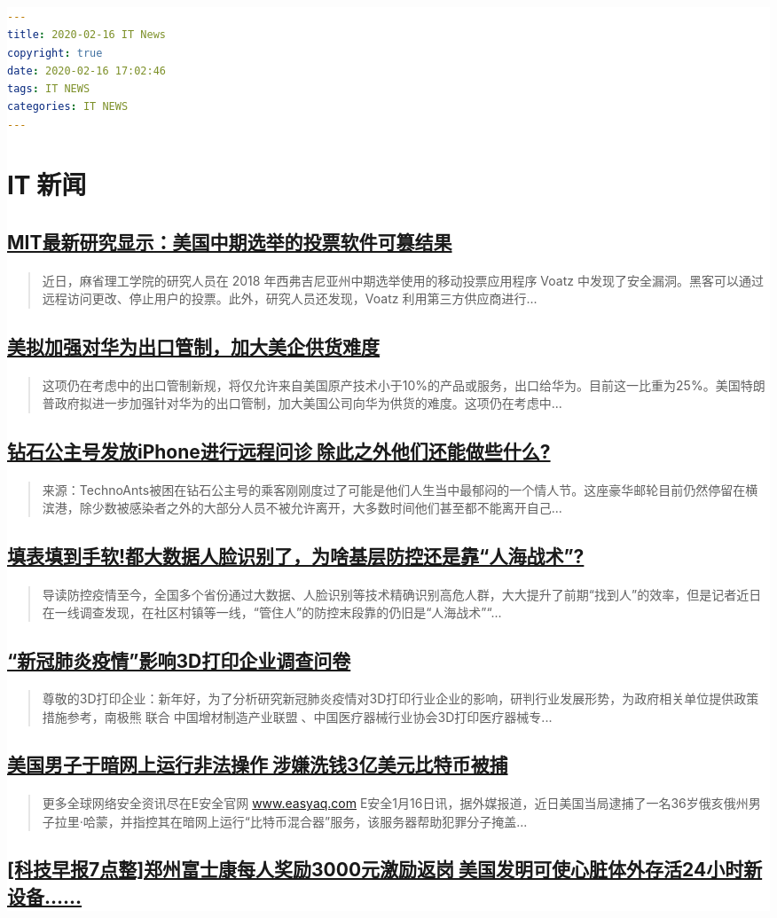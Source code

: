 ```yaml
---
title: 2020-02-16 IT News
copyright: true
date: 2020-02-16 17:02:46
tags: IT NEWS
categories: IT NEWS
---
```

# IT 新闻 
 ## [MIT最新研究显示：美国中期选举的投票软件可篡结果](http://mp.weixin.qq.com/s?src=11&timestamp=1581841859&ver=2161&signature=nyuMbXOT--kXCxNxdmH*2UFxhIyJg8kUzkQgnqRfffZSVM5NGu0KjIXhGL*yn3qdGulch2Y92i77xKg7TZE1mtNZvHsdTiv-Mvv6n2cIxg8cgJjNlvq3sMvLbOcVabjf&new=1)
 > 近日，麻省理工学院的研究人员在 2018 年西弗吉尼亚州中期选举使用的移动投票应用程序 Voatz 中发现了安全漏洞。黑客可以通过远程访问更改、停止用户的投票。此外，研究人员还发现，Voatz 利用第三方供应商进行...
 ## [美拟加强对华为出口管制，加大美企供货难度](http://mp.weixin.qq.com/s?src=11&timestamp=1581841859&ver=2161&signature=4b-h91bdaFVHS4iE6CorDEulZLFKMDggHIR-pNDX6yhl*gVfZ5jl6g8uH2FI6mTyWp8xDnh8tRbDwEdwxs4tZi4zDM5VRIF3Dd9RgDqGOS3G5RfA1Ayg2a0OTwL92O9M&new=1)
 > 这项仍在考虑中的出口管制新规，将仅允许来自美国原产技术小于10%的产品或服务，出口给华为。目前这一比重为25%。美国特朗普政府拟进一步加强针对华为的出口管制，加大美国公司向华为供货的难度。这项仍在考虑中...
 ## [钻石公主号发放iPhone进行远程问诊 除此之外他们还能做些什么?](http://mp.weixin.qq.com/s?src=11&timestamp=1581841859&ver=2161&signature=W6f5BDn3hNQs9PHi*INx41kAGx*ivxVyCrVFRoxHos1Skr9onQDZztOljIFL1miz7DvGy6tvDgoYqOxpO9MndG0Zki2i04pplg*2oVqCbcYo3EquA-5S71hVm6Po8mur&new=1)
 > 来源：TechnoAnts被困在钻石公主号的乘客刚刚度过了可能是他们人生当中最郁闷的一个情人节。这座豪华邮轮目前仍然停留在横滨港，除少数被感染者之外的大部分人员不被允许离开，大多数时间他们甚至都不能离开自己...
 ## [填表填到手软!都大数据人脸识别了，为啥基层防控还是靠“人海战术”?](http://mp.weixin.qq.com/s?src=11&timestamp=1581841859&ver=2161&signature=csnULF*wrfAEookw8XsfVWG5M9*eLPqOIGddV0RIaTBGCX4mYwnPuOmenGZgmLHqW0wIaFV5civDmy-4Toyecx36ThmQxAEMeWO52TRpqrL5Mw-53xM2gSo9TOf*OXBZ&new=1)
 > 导读防控疫情至今，全国多个省份通过大数据、人脸识别等技术精确识别高危人群，大大提升了前期“找到人”的效率，但是记者近日在一线调查发现，在社区村镇等一线，“管住人”的防控末段靠的仍旧是“人海战术”“...
 ## [“新冠肺炎疫情”影响3D打印企业调查问卷](http://mp.weixin.qq.com/s?src=11&timestamp=1581841859&ver=2161&signature=ouPaAywtXOHJyxRYByBKU-gfN*A4hQjbLGYs2d*p2KX9*VYERm13-TvGOM*SPNOaKMm-a66ujPrjKNeRdHwq5lWzLrJT5a6F4qP8YjpQS*Yd7-COK*RpVpD2tF4iiYQo&new=1)
 > 尊敬的3D打印企业：新年好，为了分析研究新冠肺炎疫情对3D打印行业企业的影响，研判行业发展形势，为政府相关单位提供政策措施参考，南极熊 联合 中国增材制造产业联盟 、中国医疗器械行业协会3D打印医疗器械专...
 ## [美国男子于暗网上运行非法操作 涉嫌洗钱3亿美元比特币被捕](http://mp.weixin.qq.com/s?src=11&timestamp=1581841859&ver=2161&signature=KY30s4Vz6PX60BrelJurIY6ZbtoDtkAcHKUSAVZBZy6b4EAD0yFdcakzkoYButm7e3NTHpeRbNJeBJSccMqi5e0u8WfhH7I0QFsJ2P5wZhGV4ET7yJBWv9jYN*mzcCP7&new=1)
 > 更多全球网络安全资讯尽在E安全官网 www.easyaq.com   E安全1月16日讯，据外媒报道，近日美国当局逮捕了一名36岁俄亥俄州男子拉里·哈蒙，并指控其在暗网上运行“比特币混合器”服务，该服务器帮助犯罪分子掩盖...
 ## [\[科技早报7点整\]郑州富士康每人奖励3000元激励返岗 美国发明可使心脏体外存活24小时新设备……](http://mp.weixin.qq.com/s?src=11&timestamp=1581841859&ver=2161&signature=3E5KasxQ5mSx8AUnt2noJcYDogcjBg6Xg64uENZDOCzz8xMHnZBS8uNFXJ3DCRSfbJVERCc635*gc6Mw2CRt*1b0ElJBF6GO*14QfbIc5rm6O9on9e*QRJE8rQuwlWZc&new=1)